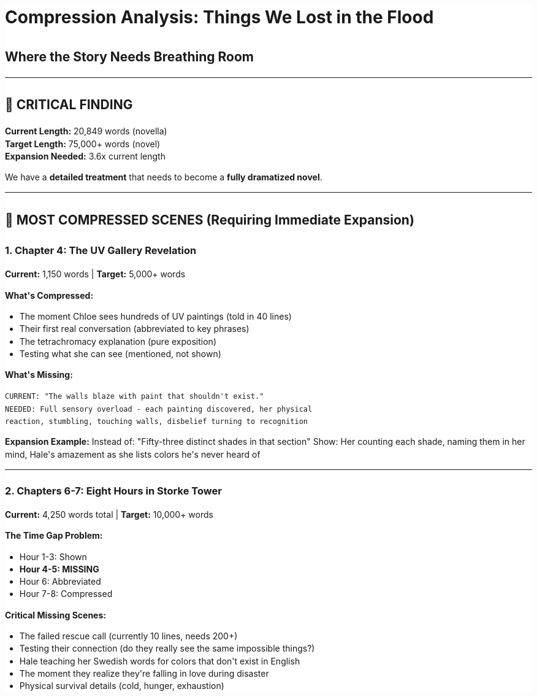 # Compression Analysis: Things We Lost in the Flood
## Where the Story Needs Breathing Room

---

## 🚨 CRITICAL FINDING
**Current Length:** 20,849 words (novella)  
**Target Length:** 75,000+ words (novel)  
**Expansion Needed:** 3.6x current length

We have a **detailed treatment** that needs to become a **fully dramatized novel**.

---

## 🎯 MOST COMPRESSED SCENES (Requiring Immediate Expansion)

### 1. **Chapter 4: The UV Gallery Revelation** 
**Current:** 1,150 words | **Target:** 5,000+ words

**What's Compressed:**
- The moment Chloe sees hundreds of UV paintings (told in 40 lines)
- Their first real conversation (abbreviated to key phrases)
- The tetrachromacy explanation (pure exposition)
- Testing what she can see (mentioned, not shown)

**What's Missing:**
```
CURRENT: "The walls blaze with paint that shouldn't exist."
NEEDED: Full sensory overload - each painting discovered, her physical 
reaction, stumbling, touching walls, disbelief turning to recognition
```

**Expansion Example:**
Instead of: "Fifty-three distinct shades in that section"
Show: Her counting each shade, naming them in her mind, Hale's amazement as she lists colors he's never heard of

---

### 2. **Chapters 6-7: Eight Hours in Storke Tower**
**Current:** 4,250 words total | **Target:** 10,000+ words

**The Time Gap Problem:**
- Hour 1-3: Shown
- **Hour 4-5: MISSING** 
- Hour 6: Abbreviated
- Hour 7-8: Compressed

**Critical Missing Scenes:**
- The failed rescue call (currently 10 lines, needs 200+)
- Testing their connection (do they really see the same impossible things?)
- Hale teaching her Swedish words for colors that don't exist in English
- The moment they realize they're falling in love during disaster
- Physical survival details (cold, hunger, exhaustion)
